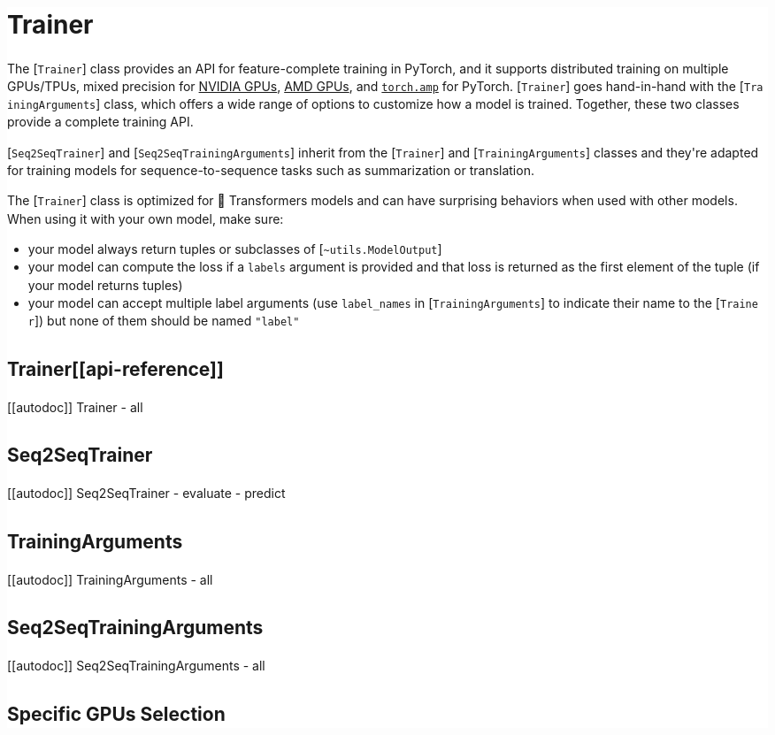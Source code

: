 

# Trainer

The [`Trainer`] class provides an API for feature-complete training in PyTorch, and it supports distributed training on multiple GPUs/TPUs, mixed precision for [NVIDIA GPUs](https://nvidia.github.io/apex/), [AMD GPUs](https://rocm.docs.amd.com/en/latest/rocm.html), and [`torch.amp`](https://pytorch.org/docs/stable/amp.html) for PyTorch. [`Trainer`] goes hand-in-hand with the [`TrainingArguments`] class, which offers a wide range of options to customize how a model is trained. Together, these two classes provide a complete training API.

[`Seq2SeqTrainer`] and [`Seq2SeqTrainingArguments`] inherit from the [`Trainer`] and [`TrainingArguments`] classes and they're adapted for training models for sequence-to-sequence tasks such as summarization or translation.

<Tip warning={true}>

The [`Trainer`] class is optimized for 🤗 Transformers models and can have surprising behaviors
when used with other models. When using it with your own model, make sure:

- your model always return tuples or subclasses of [`~utils.ModelOutput`]
- your model can compute the loss if a `labels` argument is provided and that loss is returned as the first
  element of the tuple (if your model returns tuples)
- your model can accept multiple label arguments (use `label_names` in [`TrainingArguments`] to indicate their name to the [`Trainer`]) but none of them should be named `"label"`

</Tip>

## Trainer[[api-reference]]

[[autodoc]] Trainer
    - all

## Seq2SeqTrainer

[[autodoc]] Seq2SeqTrainer
    - evaluate
    - predict

## TrainingArguments

[[autodoc]] TrainingArguments
    - all

## Seq2SeqTrainingArguments

[[autodoc]] Seq2SeqTrainingArguments
    - all

## Specific GPUs Selection
